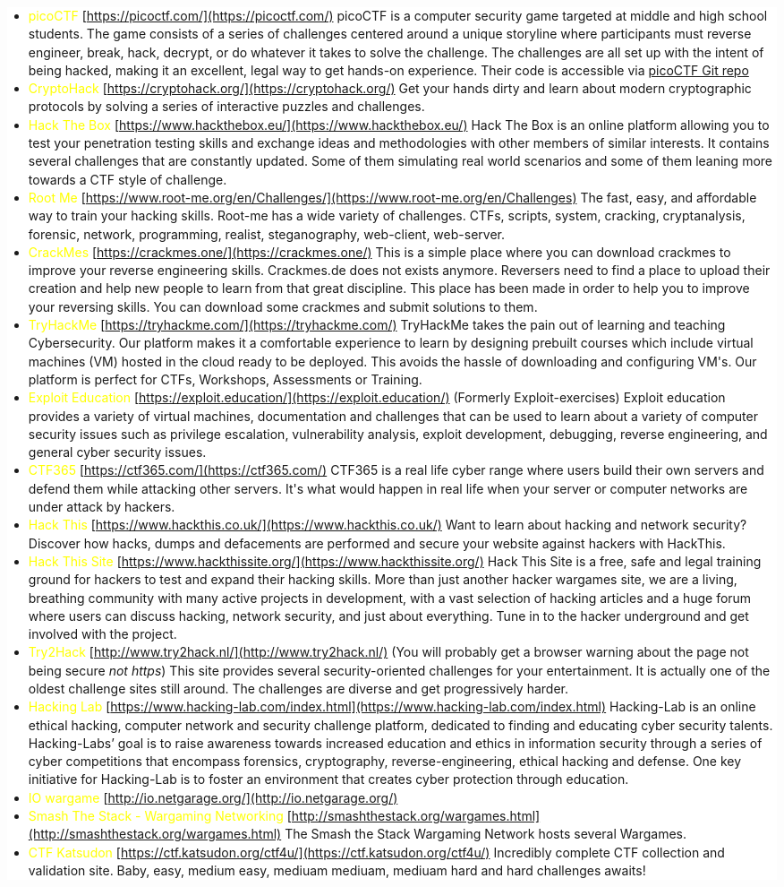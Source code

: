- <span style="color:yellow">picoCTF</span> [https://picoctf.com/](https://picoctf.com/) picoCTF is a computer security game targeted at middle and high school students. The game consists of a series of challenges centered around a unique storyline where participants must reverse engineer, break, hack, decrypt, or do whatever it takes to solve the challenge. The challenges are all set up with the intent of being hacked, making it an excellent, legal way to get hands-on experience. Their code is accessible via [picoCTF Git repo](https://github.com/picoCTF)
- <span style="color:yellow">CryptoHack</span> [https://cryptohack.org/](https://cryptohack.org/) Get your hands dirty and learn about modern cryptographic protocols by solving a series of interactive puzzles and challenges.
- <span style="color:yellow">Hack The Box</span> [https://www.hackthebox.eu/](https://www.hackthebox.eu/) Hack The Box is an online platform allowing you to test your penetration testing skills and exchange ideas and methodologies with other members of similar interests. It contains several challenges that are constantly updated. Some of them simulating real world scenarios and some of them leaning more towards a CTF style of challenge.
- <span style="color:yellow">Root Me</span> [https://www.root-me.org/en/Challenges/](https://www.root-me.org/en/Challenges) The fast, easy, and affordable way to train your hacking skills. Root-me has a wide variety of challenges. CTFs, scripts, system, cracking, cryptanalysis, forensic, network, programming, realist, steganography, web-client, web-server. 
- <span style="color:yellow">CrackMes</span> [https://crackmes.one/](https://crackmes.one/) This is a simple place where you can download crackmes to improve your reverse engineering skills. Crackmes.de does not exists anymore. Reversers need to find a place to upload their creation and help new people to learn from that great discipline. This place has been made in order to help you to improve your reversing skills. You can download some crackmes and submit solutions to them.
- <span style="color:yellow">TryHackMe</span> [https://tryhackme.com/](https://tryhackme.com/) TryHackMe takes the pain out of learning and teaching Cybersecurity. Our platform makes it a comfortable experience to learn by designing prebuilt courses which include virtual machines (VM) hosted in the cloud ready to be deployed. This avoids the hassle of downloading and configuring VM's. Our platform is perfect for CTFs, Workshops, Assessments or Training. 
- <span style="color:yellow">Exploit Education</span> [https://exploit.education/](https://exploit.education/) (Formerly Exploit-exercises) Exploit education provides a variety of virtual machines, documentation and challenges that can be used to learn about a variety of computer security issues such as privilege escalation, vulnerability analysis, exploit development, debugging, reverse engineering, and general cyber security issues.
- <span style="color:yellow">CTF365</span> [https://ctf365.com/](https://ctf365.com/) CTF365 is a real life cyber range where users build their own servers and defend them while attacking other servers. It's what would happen in real life when your server or computer networks are under attack by hackers.
- <span style="color:yellow">Hack This</span> [https://www.hackthis.co.uk/](https://www.hackthis.co.uk/) Want to learn about hacking and network security? Discover how hacks, dumps and defacements are performed and secure your website against hackers with HackThis. 
- <span style="color:yellow">Hack This Site</span> [https://www.hackthissite.org/](https://www.hackthissite.org/) Hack This Site is a free, safe and legal training ground for hackers to test and expand their hacking skills. More than just another hacker wargames site, we are a living, breathing community with many active projects in development, with a vast selection of hacking articles and a huge forum where users can discuss hacking, network security, and just about everything. Tune in to the hacker underground and get involved with the project.
- <span style="color:yellow">Try2Hack</span> [http://www.try2hack.nl/](http://www.try2hack.nl/) (You will probably get a browser warning about the page not being secure *not https*) This site provides several security-oriented challenges for your entertainment. It is actually one of the oldest challenge sites still around. The challenges are diverse and get progressively harder.
- <span style="color:yellow">Hacking Lab</span> [https://www.hacking-lab.com/index.html](https://www.hacking-lab.com/index.html) Hacking-Lab is an online ethical hacking, computer network and security challenge platform, dedicated to finding and educating cyber security talents. Hacking-Labs’ goal is to raise awareness towards increased education and ethics in information security through a series of cyber competitions that encompass forensics, cryptography, reverse-engineering, ethical hacking and defense. One key initiative for Hacking-Lab is to foster an environment that creates cyber protection through education.
- <span style="color:yellow">IO wargame</span> [http://io.netgarage.org/](http://io.netgarage.org/)
- <span style="color:yellow">Smash The Stack - Wargaming Networking</span> [http://smashthestack.org/wargames.html](http://smashthestack.org/wargames.html) The Smash the Stack Wargaming Network hosts several Wargames. 
- <span style="color:yellow">CTF Katsudon</span> [https://ctf.katsudon.org/ctf4u/](https://ctf.katsudon.org/ctf4u/) Incredibly complete CTF collection and validation site. Baby, easy, medium easy, mediuam mediuam, mediuam hard and hard challenges awaits! 